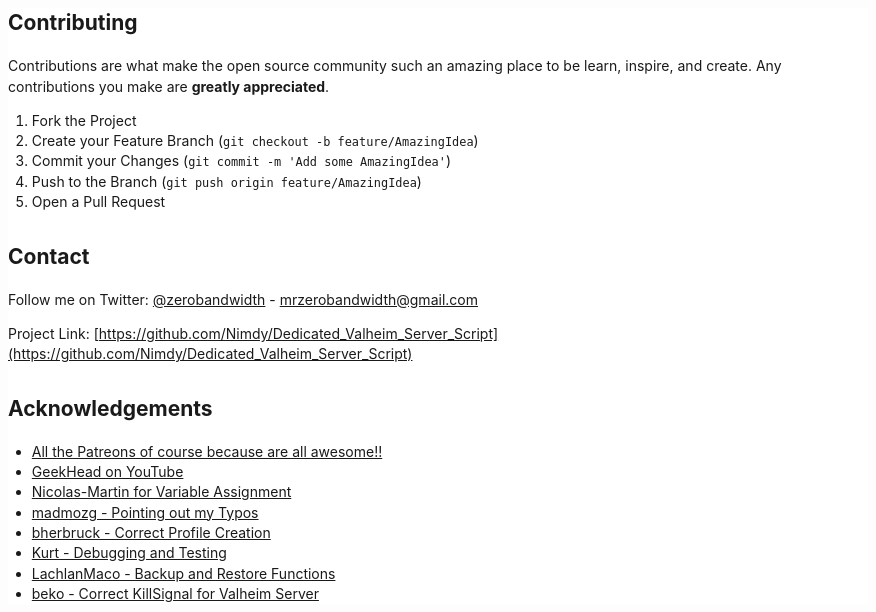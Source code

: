 



## Contributing

Contributions are what make the open source community such an amazing place to be learn, inspire, and create. Any contributions you make are **greatly appreciated**.

1. Fork the Project
2. Create your Feature Branch (`git checkout -b feature/AmazingIdea`)
3. Commit your Changes (`git commit -m 'Add some AmazingIdea'`)
4. Push to the Branch (`git push origin feature/AmazingIdea`)
5. Open a Pull Request







## Contact

Follow me on Twitter: [@zerobandwidth](https://twitter.com/zerobandwidth) - mrzerobandwidth@gmail.com

Project Link: [https://github.com/Nimdy/Dedicated_Valheim_Server_Script](https://github.com/Nimdy/Dedicated_Valheim_Server_Script)




## Acknowledgements
* [All the Patreons of course because are all awesome!!](#)
* [GeekHead on YouTube](https://www.youtube.com/user/DesertMoose7)
* [Nicolas-Martin for Variable Assignment](https://github.com/nicolas-martin)
* [madmozg - Pointing out my Typos](https://github.com/madmozg)
* [bherbruck - Correct Profile Creation](https://github.com/bherbruck)
* [Kurt - Debugging and Testing](#)
* [LachlanMaco - Backup and Restore Functions](https://github.com/LachlanMac)
* [beko - Correct KillSignal for Valheim Server](#)
